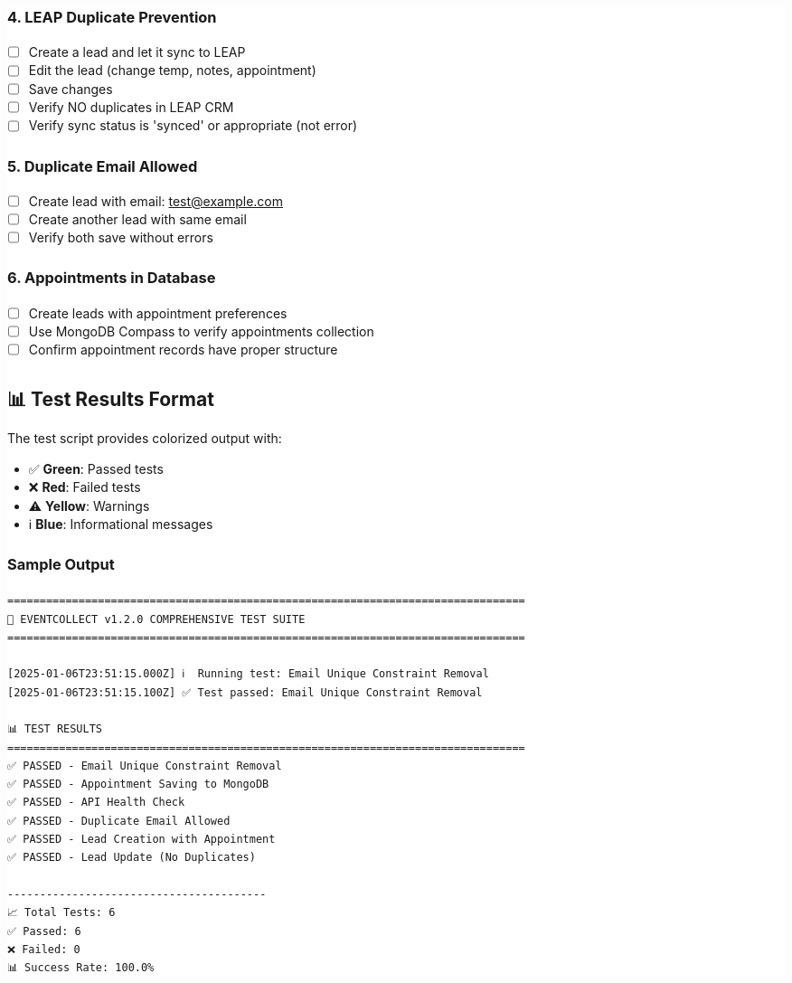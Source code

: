 ### 4. LEAP Duplicate Prevention
- [ ] Create a lead and let it sync to LEAP
- [ ] Edit the lead (change temp, notes, appointment)
- [ ] Save changes
- [ ] Verify NO duplicates in LEAP CRM
- [ ] Verify sync status is 'synced' or appropriate (not error)

### 5. Duplicate Email Allowed
- [ ] Create lead with email: test@example.com
- [ ] Create another lead with same email
- [ ] Verify both save without errors

### 6. Appointments in Database
- [ ] Create leads with appointment preferences
- [ ] Use MongoDB Compass to verify appointments collection
- [ ] Confirm appointment records have proper structure

## 📊 Test Results Format

The test script provides colorized output with:
- ✅ **Green**: Passed tests
- ❌ **Red**: Failed tests
- ⚠️ **Yellow**: Warnings
- ℹ️ **Blue**: Informational messages

### Sample Output
```
================================================================================
🧪 EVENTCOLLECT v1.2.0 COMPREHENSIVE TEST SUITE
================================================================================

[2025-01-06T23:51:15.000Z] ℹ️  Running test: Email Unique Constraint Removal
[2025-01-06T23:51:15.100Z] ✅ Test passed: Email Unique Constraint Removal

📊 TEST RESULTS
================================================================================
✅ PASSED - Email Unique Constraint Removal
✅ PASSED - Appointment Saving to MongoDB  
✅ PASSED - API Health Check
✅ PASSED - Duplicate Email Allowed
✅ PASSED - Lead Creation with Appointment
✅ PASSED - Lead Update (No Duplicates)

----------------------------------------
📈 Total Tests: 6
✅ Passed: 6
❌ Failed: 0
📊 Success Rate: 100.0%
```
